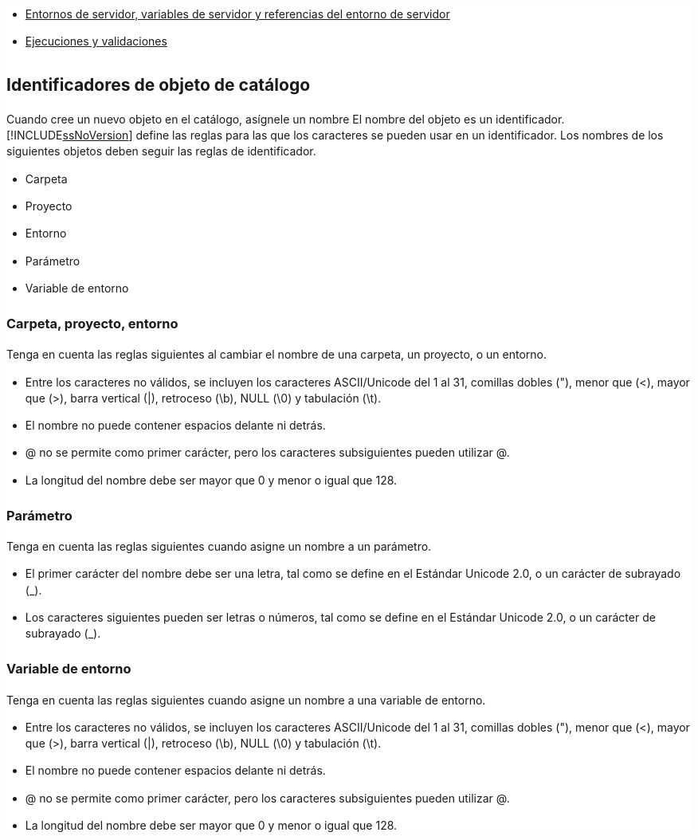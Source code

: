 -   [Entornos de servidor, variables de servidor y referencias del entorno de servidor](../../integration-services/catalog/ssis-catalog.md#ServerEnvironments)  
  
-   [Ejecuciones y validaciones](../../integration-services/catalog/ssis-catalog.md#Executions)  

##  <a name="CatalogObjectIdentifiers"></a> Identificadores de objeto de catálogo  
 Cuando cree un nuevo objeto en el catálogo, asígnele un nombre El nombre del objeto es un identificador. [!INCLUDE[ssNoVersion](../../includes/ssnoversion-md.md)] define las reglas para las que los caracteres se pueden usar en un identificador. Los nombres de los siguientes objetos deben seguir las reglas de identificador.  
  
-   Carpeta  
  
-   Proyecto  
  
-   Entorno  
  
-   Parámetro  
  
-   Variable de entorno  
  
###  <a name="Folder"></a> Carpeta, proyecto, entorno  
 Tenga en cuenta las reglas siguientes al cambiar el nombre de una carpeta, un proyecto, o un entorno.  
  
-   Entre los caracteres no válidos, se incluyen los caracteres ASCII/Unicode del 1 al 31, comillas dobles ("), menor que (\<), mayor que (>), barra vertical (|), retroceso (\b), NULL (\0) y tabulación (\t).  
  
-   El nombre no puede contener espacios delante ni detrás.  
  
-   \@ no se permite como primer carácter, pero los caracteres subsiguientes pueden utilizar \@.  
  
-   La longitud del nombre debe ser mayor que 0 y menor o igual que 128.  
  
###  <a name="Parameter"></a> Parámetro  
 Tenga en cuenta las reglas siguientes cuando asigne un nombre a un parámetro.  
  
-   El primer carácter del nombre debe ser una letra, tal como se define en el Estándar Unicode 2.0, o un carácter de subrayado (_).  
  
-   Los caracteres siguientes pueden ser letras o números, tal como se define en el Estándar Unicode 2.0, o un carácter de subrayado (_).  
  
###  <a name="EnvironmentVariable"></a> Variable de entorno  
 Tenga en cuenta las reglas siguientes cuando asigne un nombre a una variable de entorno.  
  
-   Entre los caracteres no válidos, se incluyen los caracteres ASCII/Unicode del 1 al 31, comillas dobles ("), menor que (\<), mayor que (>), barra vertical (|), retroceso (\b), NULL (\0) y tabulación (\t).  
  
-   El nombre no puede contener espacios delante ni detrás.  
  
-   \@ no se permite como primer carácter, pero los caracteres subsiguientes pueden utilizar \@.  
  
-   La longitud del nombre debe ser mayor que 0 y menor o igual que 128.  
  